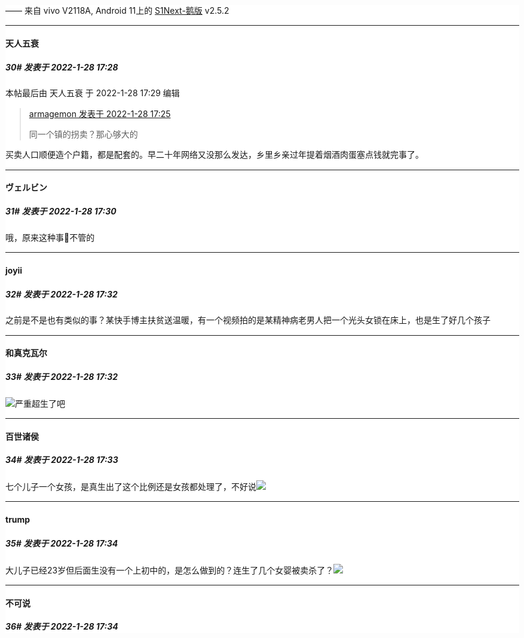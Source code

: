 —— 来自 vivo V2118A, Android 11上的 [S1Next-鹅版](https://github.com/ykrank/S1-Next/releases) v2.5.2

*****

####  天人五衰  
##### 30#       发表于 2022-1-28 17:28

 本帖最后由 天人五衰 于 2022-1-28 17:29 编辑 
<blockquote><a href="httphttps://bbs.saraba1st.com/2b/forum.php?mod=redirect&amp;goto=findpost&amp;pid=54461261&amp;ptid=2049726" target="_blank">armagemon 发表于 2022-1-28 17:25</a>

同一个镇的拐卖？那心够大的</blockquote>
买卖人口顺便造个户籍，都是配套的。早二十年网络又没那么发达，乡里乡亲过年提着烟酒肉蛋塞点钱就完事了。



*****

####  ヴェルビン  
##### 31#       发表于 2022-1-28 17:30

哦，原来这种事🚓不管的

*****

####  joyii  
##### 32#       发表于 2022-1-28 17:32

之前是不是也有类似的事？某快手博主扶贫送温暖，有一个视频拍的是某精神病老男人把一个光头女锁在床上，也是生了好几个孩子

*****

####  和真克瓦尔  
##### 33#       发表于 2022-1-28 17:32

<img src="https://static.saraba1st.com/image/smiley/face2017/037.png" referrerpolicy="no-referrer">严重超生了吧

*****

####  百世诸侯  
##### 34#       发表于 2022-1-28 17:33

七个儿子一个女孩，是真生出了这个比例还是女孩都处理了，不好说<img src="https://static.saraba1st.com/image/smiley/face2017/048.png" referrerpolicy="no-referrer">

*****

####  trump  
##### 35#       发表于 2022-1-28 17:34

大儿子已经23岁但后面生没有一个上初中的，是怎么做到的？连生了几个女婴被卖杀了？<img src="https://static.saraba1st.com/image/smiley/face2017/067.png" referrerpolicy="no-referrer">

*****

####  不可说  
##### 36#       发表于 2022-1-28 17:34
